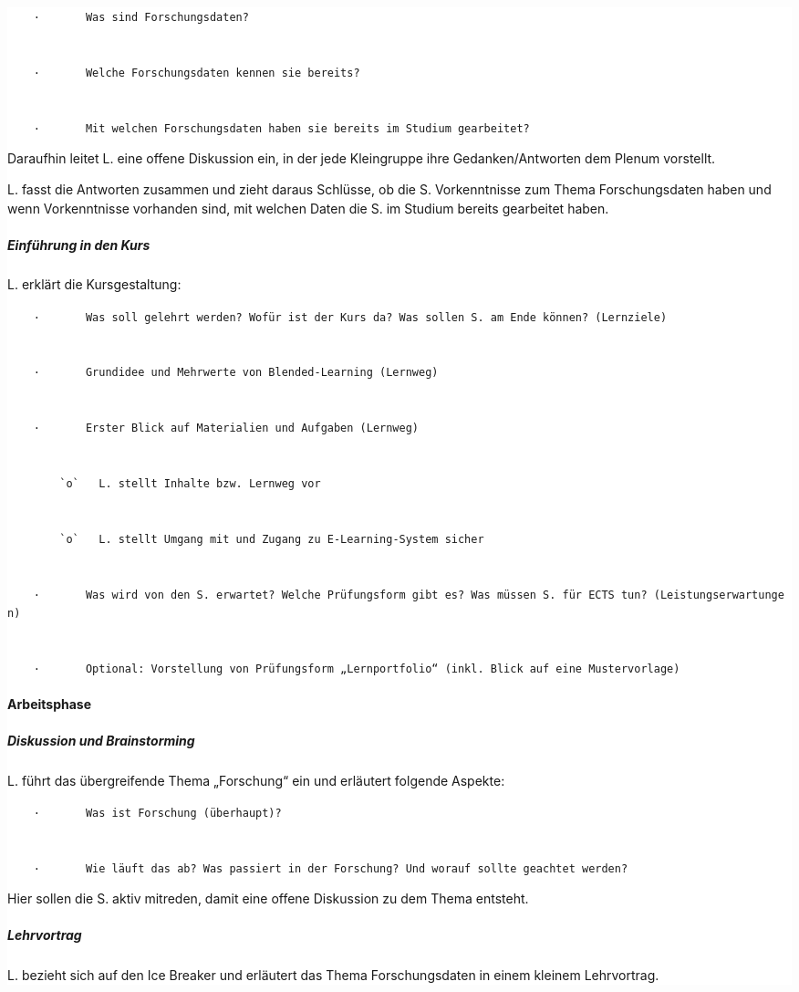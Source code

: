         ·       Was sind Forschungsdaten?


        ·       Welche Forschungsdaten kennen sie bereits?


        ·       Mit welchen Forschungsdaten haben sie bereits im Studium gearbeitet?

 

Daraufhin leitet L. eine offene Diskussion ein, in der jede Kleingruppe ihre Gedanken/Antworten dem Plenum vorstellt.

 

L. fasst die Antworten zusammen und zieht daraus Schlüsse, ob die S. Vorkenntnisse zum Thema Forschungsdaten haben und wenn Vorkenntnisse vorhanden sind, mit welchen Daten die S. im Studium bereits gearbeitet haben.


##### Einführung in den Kurs

L. erklärt die Kursgestaltung:

 


        ·       Was soll gelehrt werden? Wofür ist der Kurs da? Was sollen S. am Ende können? (Lernziele)


        ·       Grundidee und Mehrwerte von Blended-Learning (Lernweg)


        ·       Erster Blick auf Materialien und Aufgaben (Lernweg)


            `o`   L. stellt Inhalte bzw. Lernweg vor


            `o`   L. stellt Umgang mit und Zugang zu E-Learning-System sicher


        ·       Was wird von den S. erwartet? Welche Prüfungsform gibt es? Was müssen S. für ECTS tun? (Leistungserwartungen)


        ·       Optional: Vorstellung von Prüfungsform „Lernportfolio“ (inkl. Blick auf eine Mustervorlage)


#### Arbeitsphase


##### Diskussion und Brainstorming

L. führt das übergreifende Thema „Forschung“ ein und erläutert folgende Aspekte:

 


        ·       Was ist Forschung (überhaupt)?


        ·       Wie läuft das ab? Was passiert in der Forschung? Und worauf sollte geachtet werden?

Hier sollen die S. aktiv mitreden, damit eine offene Diskussion zu dem Thema entsteht.


##### Lehrvortrag

L. bezieht sich auf den Ice Breaker und erläutert das Thema Forschungsdaten in einem kleinem Lehrvortrag.
